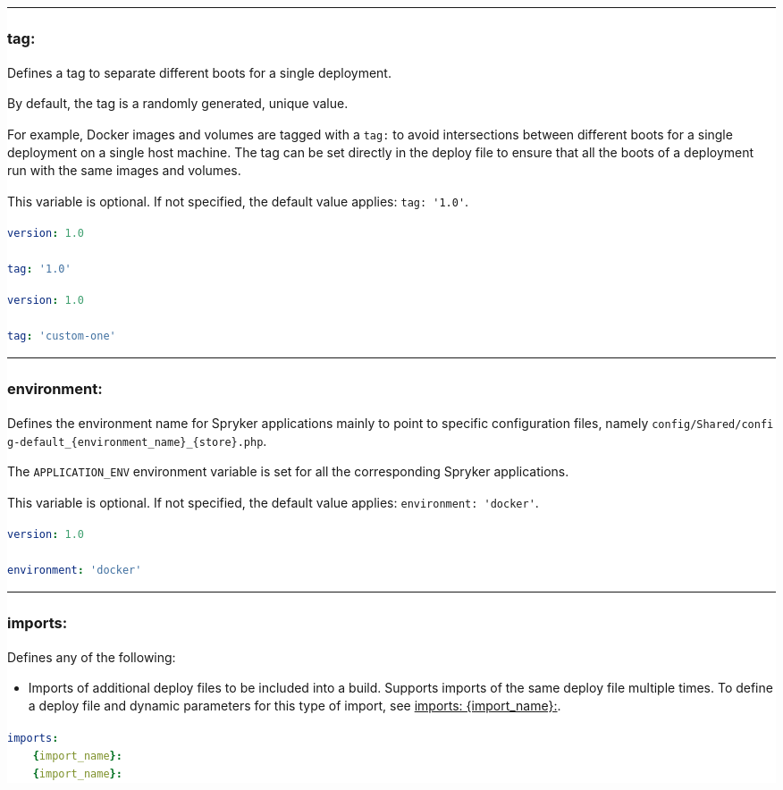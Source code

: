 ***

### tag:

Defines a tag to separate different boots for a single deployment.

By default, the tag is a randomly generated, unique value.

For example, Docker images and volumes are tagged with a `tag:` to avoid intersections between different boots for a single deployment on a single host machine. The tag can be set directly in the deploy file to ensure that all the boots of a deployment run with the same images and volumes.

This variable is optional. If not specified, the default value applies: `tag: '1.0'`.

```yaml
version: 1.0

tag: '1.0'
```

```yaml
version: 1.0

tag: 'custom-one'
```

***

### environment:

Defines the environment name for Spryker applications mainly to point to specific configuration files, namely `config/Shared/config-default_{environment_name}_{store}.php`.

The `APPLICATION_ENV` environment variable is set for all the corresponding Spryker applications.

This variable is optional. If not specified, the default value applies: `environment: 'docker'`.

```yaml
version: 1.0

environment: 'docker'
```

***


### imports:

Defines any of the following:

* Imports of additional deploy files to be included into a build. Supports imports of the same deploy file multiple times. To define a deploy file and dynamic parameters for this type of import, see [imports: {import_name}:](#imports-importname).

```yaml
imports:
    {import_name}:
    {import_name}:       
```     

